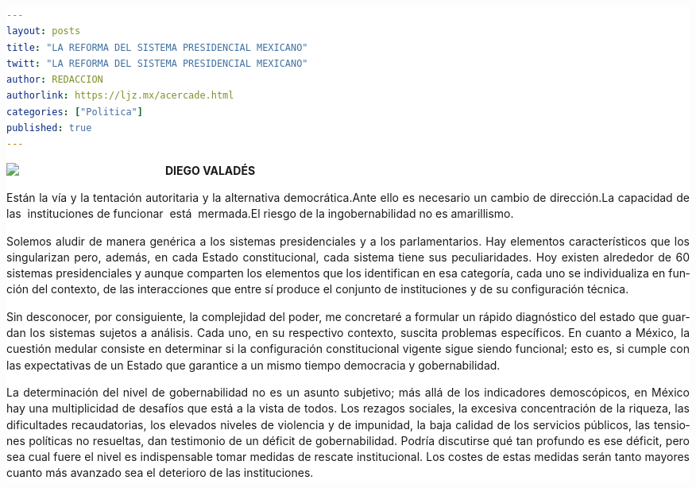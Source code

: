 ```yaml
---
layout: posts
title: "LA REFORMA DEL SISTEMA PRESIDENCIAL MEXICANO"
twitt: "LA REFORMA DEL SISTEMA PRESIDENCIAL MEXICANO"
author: REDACCION
authorlink: https://ljz.mx/acercade.html
categories: ["Politica"]
published: true
---
```

<img src="http://ljz.mx/images/stories/tierra2.jpg" border="0" width="200" style="float: left; border: 0px initial initial;" />

<p style="text-align: justify;">
  <strong>DIEGO VALADÉS</strong>
</p>

<p style="text-align: justify;">
  Es­tán la vía y la ten­ta­ción au­to­ri­ta­ria y la al­ter­na­ti­va de­mo­crá­ti­ca.An­te ello es ne­ce­sa­rio un cam­bio de di­rec­ción.La ca­pa­ci­dad de las  ins­ti­tu­cio­nes de fun­cio­nar  es­tá  mer­ma­da.El ries­go de la in­go­ber­na­bi­li­dad no es ama­ri­llis­mo.
</p>

<p style="text-align: justify;">
  So­le­mos alu­dir de ma­ne­ra ge­né­ri­ca a los sis­te­mas pre­si­den­cia­les y a los par­la­men­ta­rios. Hay ele­men­tos ca­rac­te­rís­ti­cos que los sin­gu­la­ri­zan pe­ro, ade­más, en ca­da Es­ta­do cons­ti­tu­cio­nal, ca­da sis­te­ma tie­ne sus pe­cu­lia­ri­da­des. Hoy exis­ten al­re­de­dor de 60 sis­te­mas pre­si­den­cia­les y aun­que com­par­ten los ele­men­tos que los iden­ti­fi­can en esa ca­te­go­ría, ca­da uno se in­di­vi­dua­li­za en fun­ción del con­tex­to, de las in­te­rac­cio­nes que en­tre sí pro­du­ce el con­jun­to de ins­ti­tu­cio­nes y de su con­fi­gu­ra­ción téc­ni­ca.
</p>



<p style="text-align: justify;">
  Sin des­co­no­cer, por con­si­guien­te, la com­ple­ji­dad del po­der, me con­cre­ta­ré a for­mu­lar un rá­pi­do diag­nós­ti­co del es­ta­do que guar­dan los sis­te­mas su­je­tos a aná­li­sis. Ca­da uno, en su res­pec­ti­vo con­tex­to, sus­ci­ta pro­ble­mas es­pe­cí­fi­cos. En cuan­to a Mé­xi­co, la cues­tión me­du­lar con­sis­te en de­ter­mi­nar si la con­fi­gu­ra­ción cons­ti­tu­cio­nal vi­gen­te si­gue sien­do fun­cio­nal; es­to es, si cum­ple con las ex­pec­ta­ti­vas de un Es­ta­do que ga­ran­ti­ce a un mis­mo tiem­po de­mo­cra­cia y go­ber­na­bi­li­dad.
</p>

<p style="text-align: justify;">
  La de­ter­mi­na­ción del ni­vel de go­ber­na­bi­li­dad no es un asun­to sub­je­ti­vo; más allá de los in­di­ca­do­res de­mos­có­pi­cos, en Mé­xi­co hay una mul­ti­pli­ci­dad de de­sa­fíos que es­tá a la vis­ta de to­dos. Los re­za­gos so­cia­les, la ex­ce­si­va con­cen­tra­ción de la ri­que­za, las di­fi­cul­ta­des re­cau­da­to­rias, los ele­va­dos ni­ve­les de vio­len­cia y de im­pu­ni­dad, la ba­ja ca­li­dad de los ser­vi­cios pú­bli­cos, las ten­sio­nes po­lí­ti­cas no re­suel­tas, dan tes­ti­mo­nio de un dé­fi­cit de go­ber­na­bi­li­dad. Po­dría dis­cu­tir­se qué tan pro­fun­do es ese dé­fi­cit, pe­ro sea cual fue­re el ni­vel es in­dis­pen­sa­ble to­mar me­di­das de res­ca­te ins­ti­tu­cio­nal. Los cos­tes de es­tas me­di­das se­rán tan­to ma­yo­res cuan­to más avan­za­do sea el de­te­rio­ro de las ins­ti­tu­cio­nes.
</p>
